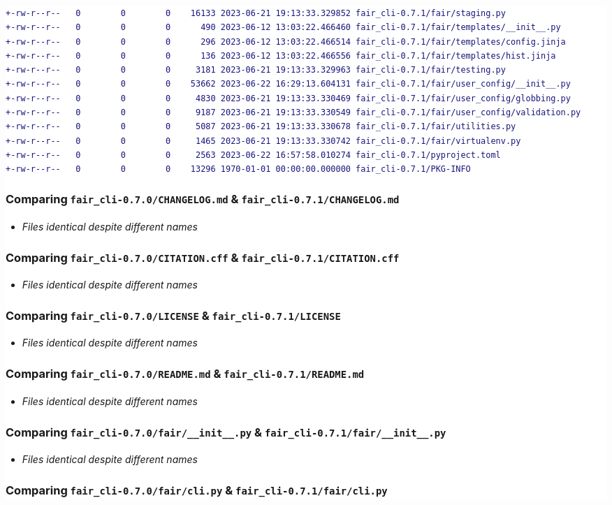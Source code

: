 ```diff
+-rw-r--r--   0        0        0    16133 2023-06-21 19:13:33.329852 fair_cli-0.7.1/fair/staging.py
+-rw-r--r--   0        0        0      490 2023-06-12 13:03:22.466460 fair_cli-0.7.1/fair/templates/__init__.py
+-rw-r--r--   0        0        0      296 2023-06-12 13:03:22.466514 fair_cli-0.7.1/fair/templates/config.jinja
+-rw-r--r--   0        0        0      136 2023-06-12 13:03:22.466556 fair_cli-0.7.1/fair/templates/hist.jinja
+-rw-r--r--   0        0        0     3181 2023-06-21 19:13:33.329963 fair_cli-0.7.1/fair/testing.py
+-rw-r--r--   0        0        0    53662 2023-06-22 16:29:13.604131 fair_cli-0.7.1/fair/user_config/__init__.py
+-rw-r--r--   0        0        0     4830 2023-06-21 19:13:33.330469 fair_cli-0.7.1/fair/user_config/globbing.py
+-rw-r--r--   0        0        0     9187 2023-06-21 19:13:33.330549 fair_cli-0.7.1/fair/user_config/validation.py
+-rw-r--r--   0        0        0     5087 2023-06-21 19:13:33.330678 fair_cli-0.7.1/fair/utilities.py
+-rw-r--r--   0        0        0     1465 2023-06-21 19:13:33.330742 fair_cli-0.7.1/fair/virtualenv.py
+-rw-r--r--   0        0        0     2563 2023-06-22 16:57:58.010274 fair_cli-0.7.1/pyproject.toml
+-rw-r--r--   0        0        0    13296 1970-01-01 00:00:00.000000 fair_cli-0.7.1/PKG-INFO
```

### Comparing `fair_cli-0.7.0/CHANGELOG.md` & `fair_cli-0.7.1/CHANGELOG.md`

 * *Files identical despite different names*

### Comparing `fair_cli-0.7.0/CITATION.cff` & `fair_cli-0.7.1/CITATION.cff`

 * *Files identical despite different names*

### Comparing `fair_cli-0.7.0/LICENSE` & `fair_cli-0.7.1/LICENSE`

 * *Files identical despite different names*

### Comparing `fair_cli-0.7.0/README.md` & `fair_cli-0.7.1/README.md`

 * *Files identical despite different names*

### Comparing `fair_cli-0.7.0/fair/__init__.py` & `fair_cli-0.7.1/fair/__init__.py`

 * *Files identical despite different names*

### Comparing `fair_cli-0.7.0/fair/cli.py` & `fair_cli-0.7.1/fair/cli.py`
